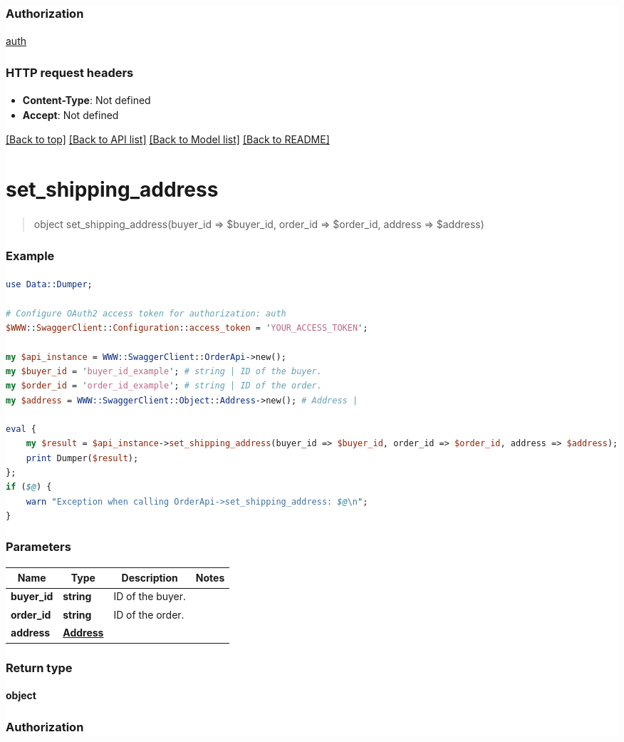 ### Authorization

[auth](../README.md#auth)

### HTTP request headers

 - **Content-Type**: Not defined
 - **Accept**: Not defined

[[Back to top]](#) [[Back to API list]](../README.md#documentation-for-api-endpoints) [[Back to Model list]](../README.md#documentation-for-models) [[Back to README]](../README.md)

# **set_shipping_address**
> object set_shipping_address(buyer_id => $buyer_id, order_id => $order_id, address => $address)



### Example 
```perl
use Data::Dumper;

# Configure OAuth2 access token for authorization: auth
$WWW::SwaggerClient::Configuration::access_token = 'YOUR_ACCESS_TOKEN';

my $api_instance = WWW::SwaggerClient::OrderApi->new();
my $buyer_id = 'buyer_id_example'; # string | ID of the buyer.
my $order_id = 'order_id_example'; # string | ID of the order.
my $address = WWW::SwaggerClient::Object::Address->new(); # Address | 

eval { 
    my $result = $api_instance->set_shipping_address(buyer_id => $buyer_id, order_id => $order_id, address => $address);
    print Dumper($result);
};
if ($@) {
    warn "Exception when calling OrderApi->set_shipping_address: $@\n";
}
```

### Parameters

Name | Type | Description  | Notes
------------- | ------------- | ------------- | -------------
 **buyer_id** | **string**| ID of the buyer. | 
 **order_id** | **string**| ID of the order. | 
 **address** | [**Address**](Address.md)|  | 

### Return type

**object**

### Authorization
